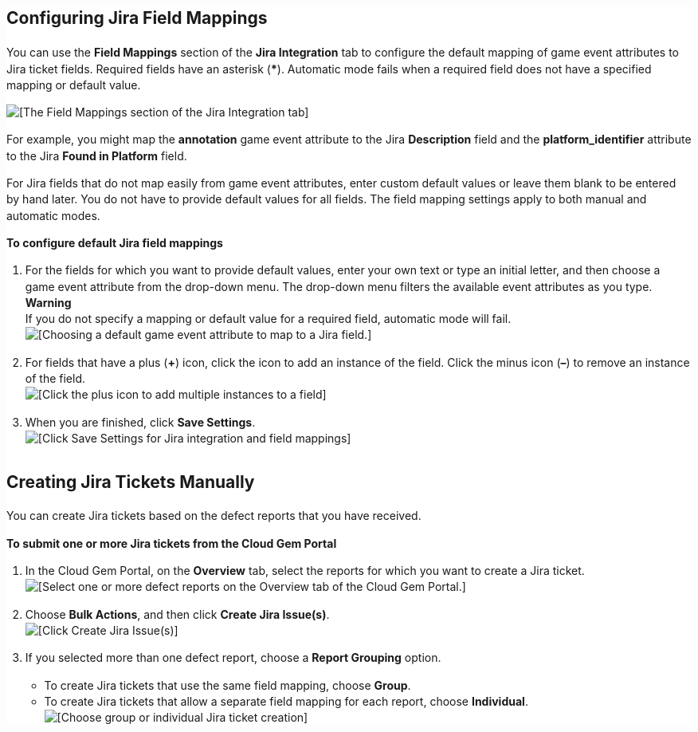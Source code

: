 ## Configuring Jira Field Mappings<a name="cloud-canvas-cloud-gem-defect-reporter-cgp-jira-configuring-jira-field-mappings"></a>

You can use the **Field Mappings** section of the **Jira Integration** tab to configure the default mapping of game event attributes to Jira ticket fields\. Required fields have an asterisk \(**\***\)\. Automatic mode fails when a required field does not have a specified mapping or default value\. 

![\[The Field Mappings section of the Jira Integration tab\]](http://docs.aws.amazon.com/lumberyard/latest/userguide/images/cloud_canvas/cloud-canvas-cloud-gem-defect-reporter-cgp-jira-8.png)

For example, you might map the **annotation** game event attribute to the Jira **Description** field and the **platform\_identifier** attribute to the Jira **Found in Platform** field\.

For Jira fields that do not map easily from game event attributes, enter custom default values or leave them blank to be entered by hand later\. You do not have to provide default values for all fields\. The field mapping settings apply to both manual and automatic modes\.

**To configure default Jira field mappings**

1. For the fields for which you want to provide default values, enter your own text or type an initial letter, and then choose a game event attribute from the drop\-down menu\. The drop\-down menu filters the available event attributes as you type\.
**Warning**  
If you do not specify a mapping or default value for a required field, automatic mode will fail\.  
![\[Choosing a default game event attribute to map to a Jira field.\]](http://docs.aws.amazon.com/lumberyard/latest/userguide/images/cloud_canvas/cloud-canvas-cloud-gem-defect-reporter-cgp-jira-9.png)

1. For fields that have a plus \(**\+**\) icon, click the icon to add an instance of the field\. Click the minus icon \(**–**\) to remove an instance of the field\.  
![\[Click the plus icon to add multiple instances to a field\]](http://docs.aws.amazon.com/lumberyard/latest/userguide/images/cloud_canvas/cloud-canvas-cloud-gem-defect-reporter-cgp-jira-10.png)

1. When you are finished, click **Save Settings**\.  
![\[Click Save Settings for Jira integration and field mappings\]](http://docs.aws.amazon.com/lumberyard/latest/userguide/images/cloud_canvas/cloud-canvas-cloud-gem-defect-reporter-cgp-jira-11.png)

## Creating Jira Tickets Manually<a name="cloud-canvas-cloud-gem-defect-reporter-cgp-jira-submitting-jira-tickets-manually"></a>

You can create Jira tickets based on the defect reports that you have received\.

**To submit one or more Jira tickets from the Cloud Gem Portal**

1. In the Cloud Gem Portal, on the **Overview** tab, select the reports for which you want to create a Jira ticket\.  
![\[Select one or more defect reports on the Overview tab of the Cloud Gem Portal.\]](http://docs.aws.amazon.com/lumberyard/latest/userguide/images/cloud_canvas/cloud-canvas-cloud-gem-defect-reporter-cgp-jira-12.png)

1. Choose **Bulk Actions**, and then click **Create Jira Issue\(s\)**\.  
![\[Click Create Jira Issue(s)\]](http://docs.aws.amazon.com/lumberyard/latest/userguide/images/cloud_canvas/cloud-canvas-cloud-gem-defect-reporter-cgp-jira-13.png)

1. If you selected more than one defect report, choose a **Report Grouping** option\.
   + To create Jira tickets that use the same field mapping, choose **Group**\.
   + To create Jira tickets that allow a separate field mapping for each report, choose **Individual**\.  
![\[Choose group or individual Jira ticket creation\]](http://docs.aws.amazon.com/lumberyard/latest/userguide/images/cloud_canvas/cloud-canvas-cloud-gem-defect-reporter-cgp-jira-14.png)

